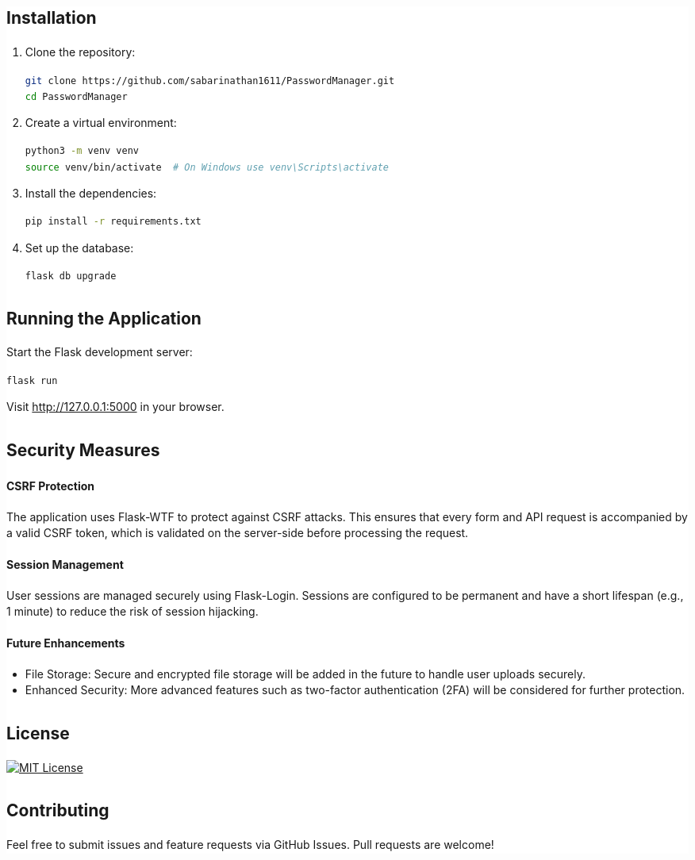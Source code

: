 




## Installation
1. Clone the repository:
    
    ```bash
    git clone https://github.com/sabarinathan1611/PasswordManager.git
    cd PasswordManager
    
    ```
2. Create a virtual environment:
    ```bash
    python3 -m venv venv
    source venv/bin/activate  # On Windows use venv\Scripts\activate

    ```
3. Install the dependencies:

    ```bash
    pip install -r requirements.txt
    ```
4. Set up the database:
    ```bash
    flask db upgrade
    ```
## Running the Application
Start the Flask development server:

    flask run
Visit http://127.0.0.1:5000 in your browser.

## Security Measures


####  CSRF Protection
The application uses Flask-WTF to protect against CSRF attacks. This ensures that every form and API request is accompanied by a valid CSRF token, which is validated on the server-side before processing the request.

#### Session Management
User sessions are managed securely using Flask-Login. Sessions are configured to be permanent and have a short lifespan (e.g., 1 minute) to reduce the risk of session hijacking.

#### Future Enhancements
- File Storage: Secure and encrypted file storage will be added in the future to handle user uploads securely.
- Enhanced Security: More advanced features such as two-factor authentication (2FA) will be considered for further protection.



## License



[![MIT License](https://img.shields.io/badge/License-MIT-green.svg)](https://choosealicense.com/licenses/mit/)


## Contributing
Feel free to submit issues and feature requests via GitHub Issues. Pull requests are welcome!